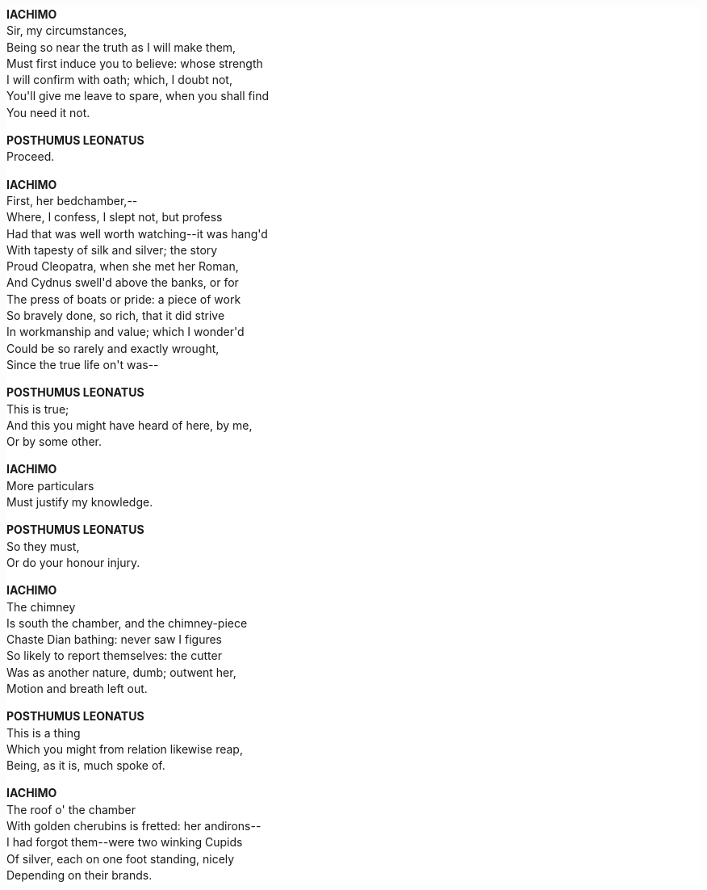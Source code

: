 **IACHIMO**  
Sir, my circumstances,  
Being so near the truth as I will make them,  
Must first induce you to believe: whose strength  
I will confirm with oath; which, I doubt not,  
You'll give me leave to spare, when you shall find  
You need it not.  

**POSTHUMUS LEONATUS**  
Proceed.  

**IACHIMO**  
First, her bedchamber,--  
Where, I confess, I slept not, but profess  
Had that was well worth watching--it was hang'd  
With tapesty of silk and silver; the story  
Proud Cleopatra, when she met her Roman,  
And Cydnus swell'd above the banks, or for  
The press of boats or pride: a piece of work  
So bravely done, so rich, that it did strive  
In workmanship and value; which I wonder'd  
Could be so rarely and exactly wrought,  
Since the true life on't was--  

**POSTHUMUS LEONATUS**  
This is true;  
And this you might have heard of here, by me,  
Or by some other.  

**IACHIMO**  
More particulars  
Must justify my knowledge.  

**POSTHUMUS LEONATUS**  
So they must,  
Or do your honour injury.  

**IACHIMO**  
The chimney  
Is south the chamber, and the chimney-piece  
Chaste Dian bathing: never saw I figures  
So likely to report themselves: the cutter  
Was as another nature, dumb; outwent her,  
Motion and breath left out.  

**POSTHUMUS LEONATUS**  
This is a thing  
Which you might from relation likewise reap,  
Being, as it is, much spoke of.  

**IACHIMO**  
The roof o' the chamber  
With golden cherubins is fretted: her andirons--  
I had forgot them--were two winking Cupids  
Of silver, each on one foot standing, nicely  
Depending on their brands.  
